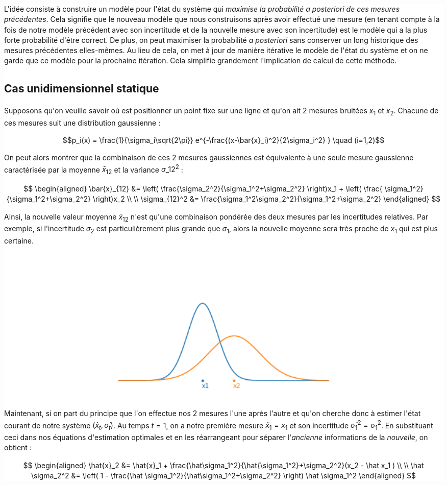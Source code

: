 L'idée consiste à construire un modèle pour l'état du système qui *maximise la probabilité a posteriori de ces mesures précédentes*. Cela signifie que le nouveau modèle que nous construisons après avoir effectué une mesure (en tenant compte à la fois de notre modèle précédent avec son incertitude et de la nouvelle mesure avec son incertitude) est le modèle qui a la plus forte probabilité d'être correct. De plus, on peut maximiser la probabilité *a posteriori* sans conserver un long historique des mesures précédentes elles-mêmes. Au lieu de cela, on met à jour de manière itérative le modèle de l'état du système et on ne garde que ce modèle pour la prochaine itération. Cela simplifie grandement l'implication de calcul de cette méthode. 

## Cas unidimensionnel statique

Supposons qu'on veuille savoir où est positionner un point fixe sur une ligne et qu'on ait 2 mesures bruitées $x_1$ et $x_2$. Chacune de ces mesures suit une distribution gaussienne :

$$p_i(x) = \frac{1}{\sigma_i\sqrt{2\pi}} e^{-\frac{(x-\bar{x}_i)^2}{2\sigma_i^2} } \quad (i=1,2)$$

On peut alors montrer que la combinaison de ces 2 mesures gaussiennes est équivalente à une seule mesure gaussienne caractérisée par la moyenne $\bar{x}_{12}$ et la variance $\sigma\_{12}^2$ :

$$
\begin{aligned}
  \bar{x}_{12} &= \left( \frac{\sigma_2^2}{\sigma_1^2+\sigma_2^2} \right)x_1 + \left( \frac{ \sigma_1^2}{\sigma_1^2+\sigma_2^2} \right)x_2 \\ \\
  \sigma_{12}^2 &= \frac{\sigma_1^2\sigma_2^2}{\sigma_1^2+\sigma_2^2}
\end{aligned}
$$

Ainsi, la nouvelle valeur moyenne $\bar{x}_{12}$ n'est qu'une combinaison pondérée des deux mesures par les incertitudes relatives. Par exemple, si l'incertitude $\sigma_2$ est particulièrement plus grande que $\sigma_1$, alors la nouvelle moyenne sera très proche de $x_1$ qui est plus certaine.

<p align="center">
   <img src="/assets/images/merge_gaussian.gif" width="50%"/>
</p>

Maintenant, si on part du principe que l'on effectue nos 2 mesures l'une après l'autre et qu'on cherche donc à estimer l'état courant de notre système $(\hat{x}_t,\hat{\sigma}_t)$. Au temps $t=1$, on a notre première mesure $\hat{x}_1=x_1$ et son incertitude $\hat{\sigma}_1^2=\sigma_1^2$. En substituant ceci dans nos équations d'estimation optimales et en les réarrangeant pour séparer l'*ancienne* informations de la *nouvelle*, on obtient :

$$
\begin{aligned}
  \hat{x}_2 &= \hat{x}_1 + \frac{\hat\sigma_1^2}{\hat{\sigma_1^2}+\sigma_2^2}(x_2 - \hat x_1 ) \\ \\
  \hat \sigma_2^2 &= \left( 1 - \frac{\hat \sigma_1^2}{\hat\sigma_1^2+\sigma_2^2} \right) \hat \sigma_1^2
\end{aligned}
$$
